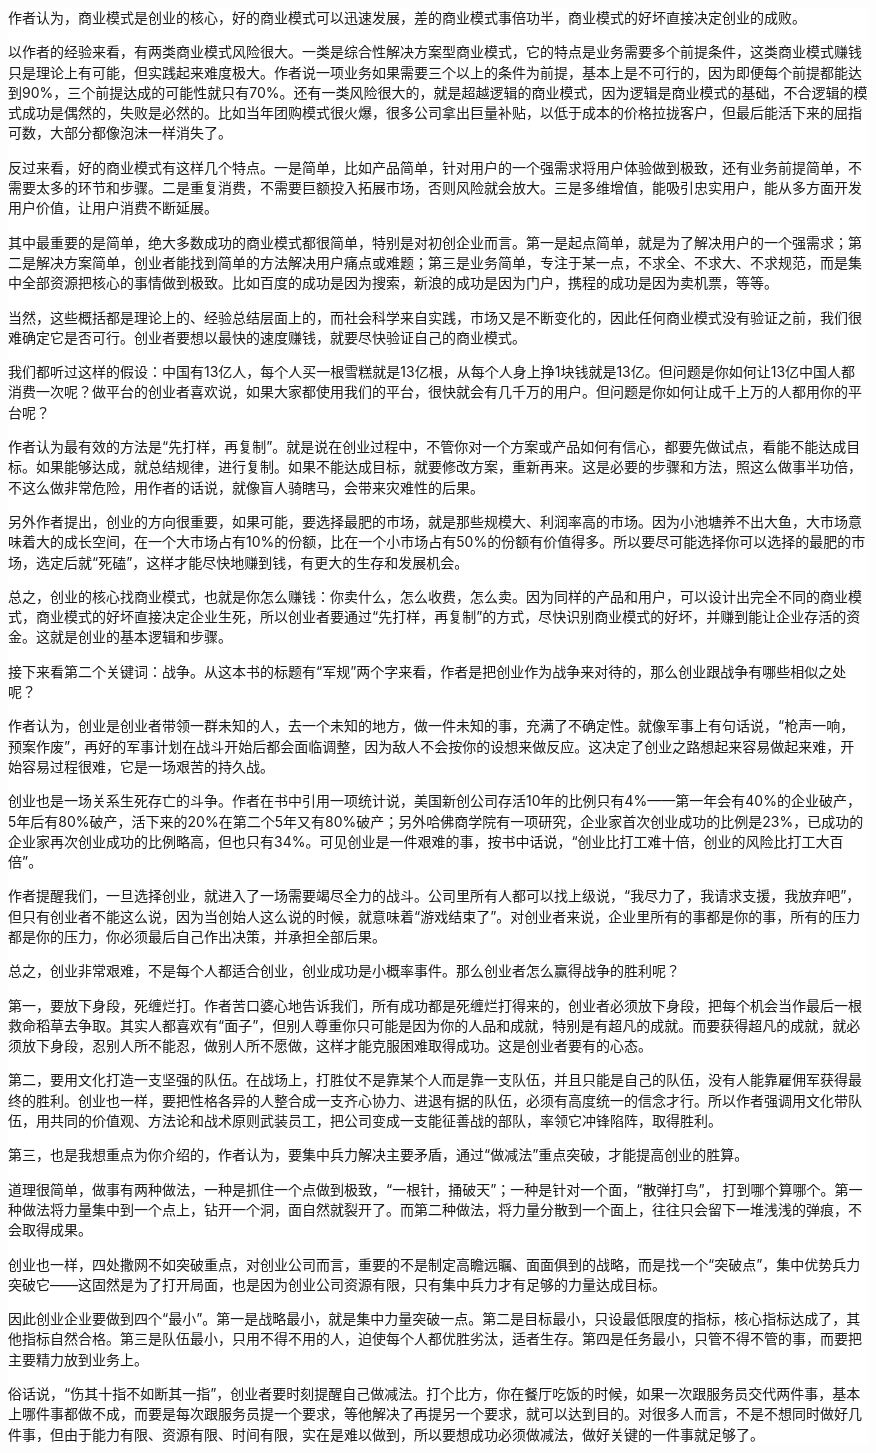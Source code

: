 作者认为，商业模式是创业的核心，好的商业模式可以迅速发展，差的商业模式事倍功半，商业模式的好坏直接决定创业的成败。

以作者的经验来看，有两类商业模式风险很大。一类是综合性解决方案型商业模式，它的特点是业务需要多个前提条件，这类商业模式赚钱只是理论上有可能，但实践起来难度极大。作者说一项业务如果需要三个以上的条件为前提，基本上是不可行的，因为即便每个前提都能达到90%，三个前提达成的可能性就只有70%。还有一类风险很大的，就是超越逻辑的商业模式，因为逻辑是商业模式的基础，不合逻辑的模式成功是偶然的，失败是必然的。比如当年团购模式很火爆，很多公司拿出巨量补贴，以低于成本的价格拉拢客户，但最后能活下来的屈指可数，大部分都像泡沫一样消失了。

反过来看，好的商业模式有这样几个特点。一是简单，比如产品简单，针对用户的一个强需求将用户体验做到极致，还有业务前提简单，不需要太多的环节和步骤。二是重复消费，不需要巨额投入拓展市场，否则风险就会放大。三是多维增值，能吸引忠实用户，能从多方面开发用户价值，让用户消费不断延展。

其中最重要的是简单，绝大多数成功的商业模式都很简单，特别是对初创企业而言。第一是起点简单，就是为了解决用户的一个强需求；第二是解决方案简单，创业者能找到简单的方法解决用户痛点或难题；第三是业务简单，专注于某一点，不求全、不求大、不求规范，而是集中全部资源把核心的事情做到极致。比如百度的成功是因为搜索，新浪的成功是因为门户，携程的成功是因为卖机票，等等。

当然，这些概括都是理论上的、经验总结层面上的，而社会科学来自实践，市场又是不断变化的，因此任何商业模式没有验证之前，我们很难确定它是否可行。创业者要想以最快的速度赚钱，就要尽快验证自己的商业模式。

我们都听过这样的假设：中国有13亿人，每个人买一根雪糕就是13亿根，从每个人身上挣1块钱就是13亿。但问题是你如何让13亿中国人都消费一次呢？做平台的创业者喜欢说，如果大家都使用我们的平台，很快就会有几千万的用户。但问题是你如何让成千上万的人都用你的平台呢？

作者认为最有效的方法是“先打样，再复制”。就是说在创业过程中，不管你对一个方案或产品如何有信心，都要先做试点，看能不能达成目标。如果能够达成，就总结规律，进行复制。如果不能达成目标，就要修改方案，重新再来。这是必要的步骤和方法，照这么做事半功倍，不这么做非常危险，用作者的话说，就像盲人骑瞎马，会带来灾难性的后果。

另外作者提出，创业的方向很重要，如果可能，要选择最肥的市场，就是那些规模大、利润率高的市场。因为小池塘养不出大鱼，大市场意味着大的成长空间，在一个大市场占有10%的份额，比在一个小市场占有50%的份额有价值得多。所以要尽可能选择你可以选择的最肥的市场，选定后就“死磕”，这样才能尽快地赚到钱，有更大的生存和发展机会。

总之，创业的核心找商业模式，也就是你怎么赚钱：你卖什么，怎么收费，怎么卖。因为同样的产品和用户，可以设计出完全不同的商业模式，商业模式的好坏直接决定企业生死，所以创业者要通过“先打样，再复制”的方式，尽快识别商业模式的好坏，并赚到能让企业存活的资金。这就是创业的基本逻辑和步骤。



接下来看第二个关键词：战争。从这本书的标题有“军规”两个字来看，作者是把创业作为战争来对待的，那么创业跟战争有哪些相似之处呢？

作者认为，创业是创业者带领一群未知的人，去一个未知的地方，做一件未知的事，充满了不确定性。就像军事上有句话说，“枪声一响，预案作废”，再好的军事计划在战斗开始后都会面临调整，因为敌人不会按你的设想来做反应。这决定了创业之路想起来容易做起来难，开始容易过程很难，它是一场艰苦的持久战。

创业也是一场关系生死存亡的斗争。作者在书中引用一项统计说，美国新创公司存活10年的比例只有4%——第一年会有40%的企业破产，5年后有80%破产，活下来的20%在第二个5年又有80%破产；另外哈佛商学院有一项研究，企业家首次创业成功的比例是23%，已成功的企业家再次创业成功的比例略高，但也只有34%。可见创业是一件艰难的事，按书中话说，“创业比打工难十倍，创业的风险比打工大百倍”。

作者提醒我们，一旦选择创业，就进入了一场需要竭尽全力的战斗。公司里所有人都可以找上级说，“我尽力了，我请求支援，我放弃吧”，但只有创业者不能这么说，因为当创始人这么说的时候，就意味着“游戏结束了”。对创业者来说，企业里所有的事都是你的事，所有的压力都是你的压力，你必须最后自己作出决策，并承担全部后果。

总之，创业非常艰难，不是每个人都适合创业，创业成功是小概率事件。那么创业者怎么赢得战争的胜利呢？

第一，要放下身段，死缠烂打。作者苦口婆心地告诉我们，所有成功都是死缠烂打得来的，创业者必须放下身段，把每个机会当作最后一根救命稻草去争取。其实人都喜欢有“面子”，但别人尊重你只可能是因为你的人品和成就，特别是有超凡的成就。而要获得超凡的成就，就必须放下身段，忍别人所不能忍，做别人所不愿做，这样才能克服困难取得成功。这是创业者要有的心态。

第二，要用文化打造一支坚强的队伍。在战场上，打胜仗不是靠某个人而是靠一支队伍，并且只能是自己的队伍，没有人能靠雇佣军获得最终的胜利。创业也一样，要把性格各异的人整合成一支齐心协力、进退有据的队伍，必须有高度统一的信念才行。所以作者强调用文化带队伍，用共同的价值观、方法论和战术原则武装员工，把公司变成一支能征善战的部队，率领它冲锋陷阵，取得胜利。

第三，也是我想重点为你介绍的，作者认为，要集中兵力解决主要矛盾，通过“做减法”重点突破，才能提高创业的胜算。

道理很简单，做事有两种做法，一种是抓住一个点做到极致，“一根针，捅破天”；一种是针对一个面，“散弹打鸟”， 打到哪个算哪个。第一种做法将力量集中到一个点上，钻开一个洞，面自然就裂开了。而第二种做法，将力量分散到一个面上，往往只会留下一堆浅浅的弹痕，不会取得成果。

创业也一样，四处撒网不如突破重点，对创业公司而言，重要的不是制定高瞻远瞩、面面俱到的战略，而是找一个“突破点”，集中优势兵力突破它——这固然是为了打开局面，也是因为创业公司资源有限，只有集中兵力才有足够的力量达成目标。

因此创业企业要做到四个“最小”。第一是战略最小，就是集中力量突破一点。第二是目标最小，只设最低限度的指标，核心指标达成了，其他指标自然合格。第三是队伍最小，只用不得不用的人，迫使每个人都优胜劣汰，适者生存。第四是任务最小，只管不得不管的事，而要把主要精力放到业务上。

俗话说，“伤其十指不如断其一指”，创业者要时刻提醒自己做减法。打个比方，你在餐厅吃饭的时候，如果一次跟服务员交代两件事，基本上哪件事都做不成，而要是每次跟服务员提一个要求，等他解决了再提另一个要求，就可以达到目的。对很多人而言，不是不想同时做好几件事，但由于能力有限、资源有限、时间有限，实在是难以做到，所以要想成功必须做减法，做好关键的一件事就足够了。
